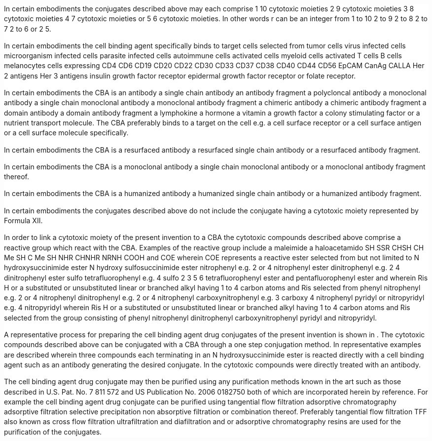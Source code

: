In certain embodiments the conjugates described above may each comprise 1 10 cytotoxic moieties 2 9 cytotoxic moieties 3 8 cytotoxic moieties 4 7 cytotoxic moieties or 5 6 cytotoxic moieties. In other words r can be an integer from 1 to 10 2 to 9 2 to 8 2 to 7 2 to 6 or 2 5.

In certain embodiments the cell binding agent specifically binds to target cells selected from tumor cells virus infected cells microorganism infected cells parasite infected cells autoimmune cells activated cells myeloid cells activated T cells B cells melanocytes cells expressing CD4 CD6 CD19 CD20 CD22 CD30 CD33 CD37 CD38 CD40 CD44 CD56 EpCAM CanAg CALLA Her 2 antigens Her 3 antigens insulin growth factor receptor epidermal growth factor receptor or folate receptor.

In certain embodiments the CBA is an antibody a single chain antibody an antibody fragment a polycloncal antibody a monoclonal antibody a single chain monoclonal antibody a monoclonal antibody fragment a chimeric antibody a chimeric antibody fragment a domain antibody a domain antibody fragment a lymphokine a hormone a vitamin a growth factor a colony stimulating factor or a nutrient transport molecule. The CBA preferably binds to a target on the cell e.g. a cell surface receptor or a cell surface antigen or a cell surface molecule specifically.

In certain embodiments the CBA is a resurfaced antibody a resurfaced single chain antibody or a resurfaced antibody fragment.

In certain embodiments the CBA is a monoclonal antibody a single chain monoclonal antibody or a monoclonal antibody fragment thereof.

In certain embodiments the CBA is a humanized antibody a humanized single chain antibody or a humanized antibody fragment.

In certain embodiments the conjugates described above do not include the conjugate having a cytotoxic moiety represented by Formula XII.

In order to link a cytotoxic moiety of the present invention to a CBA the cytotoxic compounds described above comprise a reactive group which react with the CBA. Examples of the reactive group include a maleimide a haloacetamido SH SSR CHSH CH Me SH C Me SH NHR CHNHR NRNH COOH and COE wherein COE represents a reactive ester selected from but not limited to N hydroxysuccinimide ester N hydroxy sulfosuccinimide ester nitrophenyl e.g. 2 or 4 nitrophenyl ester dinitrophenyl e.g. 2 4 dinitrophenyl ester sulfo tetrafluorophenyl e.g. 4 sulfo 2 3 5 6 tetrafluorophenyl ester and pentafluorophenyl ester and wherein Ris H or a substituted or unsubstituted linear or branched alkyl having 1 to 4 carbon atoms and Ris selected from phenyl nitrophenyl e.g. 2 or 4 nitrophenyl dinitrophenyl e.g. 2 or 4 nitrophenyl carboxynitrophenyl e.g. 3 carboxy 4 nitrophenyl pyridyl or nitropyridyl e.g. 4 nitropyridyl wherein Ris H or a substituted or unsubstituted linear or branched alkyl having 1 to 4 carbon atoms and Ris selected from the group consisting of phenyl nitrophenyl dinitrophenyl carboxynitrophenyl pyridyl and nitropyridyl.

A representative process for preparing the cell binding agent drug conjugates of the present invention is shown in . The cytotoxic compounds described above can be conjugated with a CBA through a one step conjugation method. In representative examples are described wherein three compounds each terminating in an N hydroxysuccinimide ester is reacted directly with a cell binding agent such as an antibody generating the desired conjugate. In the cytotoxic compounds were directly treated with an antibody.

The cell binding agent drug conjugate may then be purified using any purification methods known in the art such as those described in U.S. Pat. No. 7 811 572 and US Publication No. 2006 0182750 both of which are incorporated herein by reference. For example the cell binding agent drug conjugate can be purified using tangential flow filtration adsorptive chromatography adsorptive filtration selective precipitation non absorptive filtration or combination thereof. Preferably tangential flow filtration TFF also known as cross flow filtration ultrafiltration and diafiltration and or adsorptive chromatography resins are used for the purification of the conjugates.
